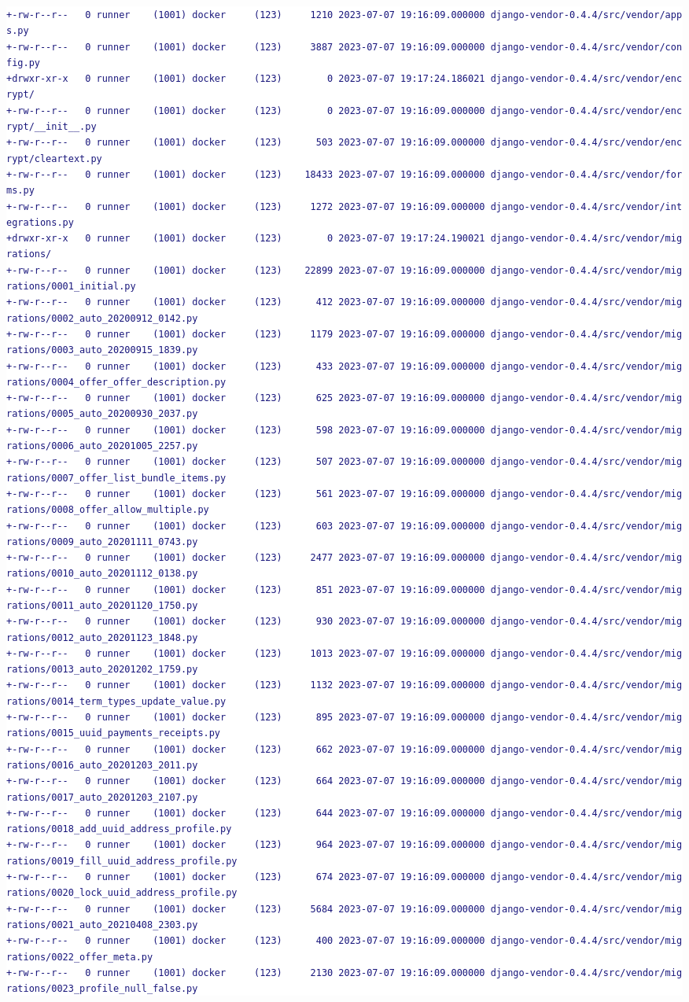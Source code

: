 ```diff
+-rw-r--r--   0 runner    (1001) docker     (123)     1210 2023-07-07 19:16:09.000000 django-vendor-0.4.4/src/vendor/apps.py
+-rw-r--r--   0 runner    (1001) docker     (123)     3887 2023-07-07 19:16:09.000000 django-vendor-0.4.4/src/vendor/config.py
+drwxr-xr-x   0 runner    (1001) docker     (123)        0 2023-07-07 19:17:24.186021 django-vendor-0.4.4/src/vendor/encrypt/
+-rw-r--r--   0 runner    (1001) docker     (123)        0 2023-07-07 19:16:09.000000 django-vendor-0.4.4/src/vendor/encrypt/__init__.py
+-rw-r--r--   0 runner    (1001) docker     (123)      503 2023-07-07 19:16:09.000000 django-vendor-0.4.4/src/vendor/encrypt/cleartext.py
+-rw-r--r--   0 runner    (1001) docker     (123)    18433 2023-07-07 19:16:09.000000 django-vendor-0.4.4/src/vendor/forms.py
+-rw-r--r--   0 runner    (1001) docker     (123)     1272 2023-07-07 19:16:09.000000 django-vendor-0.4.4/src/vendor/integrations.py
+drwxr-xr-x   0 runner    (1001) docker     (123)        0 2023-07-07 19:17:24.190021 django-vendor-0.4.4/src/vendor/migrations/
+-rw-r--r--   0 runner    (1001) docker     (123)    22899 2023-07-07 19:16:09.000000 django-vendor-0.4.4/src/vendor/migrations/0001_initial.py
+-rw-r--r--   0 runner    (1001) docker     (123)      412 2023-07-07 19:16:09.000000 django-vendor-0.4.4/src/vendor/migrations/0002_auto_20200912_0142.py
+-rw-r--r--   0 runner    (1001) docker     (123)     1179 2023-07-07 19:16:09.000000 django-vendor-0.4.4/src/vendor/migrations/0003_auto_20200915_1839.py
+-rw-r--r--   0 runner    (1001) docker     (123)      433 2023-07-07 19:16:09.000000 django-vendor-0.4.4/src/vendor/migrations/0004_offer_offer_description.py
+-rw-r--r--   0 runner    (1001) docker     (123)      625 2023-07-07 19:16:09.000000 django-vendor-0.4.4/src/vendor/migrations/0005_auto_20200930_2037.py
+-rw-r--r--   0 runner    (1001) docker     (123)      598 2023-07-07 19:16:09.000000 django-vendor-0.4.4/src/vendor/migrations/0006_auto_20201005_2257.py
+-rw-r--r--   0 runner    (1001) docker     (123)      507 2023-07-07 19:16:09.000000 django-vendor-0.4.4/src/vendor/migrations/0007_offer_list_bundle_items.py
+-rw-r--r--   0 runner    (1001) docker     (123)      561 2023-07-07 19:16:09.000000 django-vendor-0.4.4/src/vendor/migrations/0008_offer_allow_multiple.py
+-rw-r--r--   0 runner    (1001) docker     (123)      603 2023-07-07 19:16:09.000000 django-vendor-0.4.4/src/vendor/migrations/0009_auto_20201111_0743.py
+-rw-r--r--   0 runner    (1001) docker     (123)     2477 2023-07-07 19:16:09.000000 django-vendor-0.4.4/src/vendor/migrations/0010_auto_20201112_0138.py
+-rw-r--r--   0 runner    (1001) docker     (123)      851 2023-07-07 19:16:09.000000 django-vendor-0.4.4/src/vendor/migrations/0011_auto_20201120_1750.py
+-rw-r--r--   0 runner    (1001) docker     (123)      930 2023-07-07 19:16:09.000000 django-vendor-0.4.4/src/vendor/migrations/0012_auto_20201123_1848.py
+-rw-r--r--   0 runner    (1001) docker     (123)     1013 2023-07-07 19:16:09.000000 django-vendor-0.4.4/src/vendor/migrations/0013_auto_20201202_1759.py
+-rw-r--r--   0 runner    (1001) docker     (123)     1132 2023-07-07 19:16:09.000000 django-vendor-0.4.4/src/vendor/migrations/0014_term_types_update_value.py
+-rw-r--r--   0 runner    (1001) docker     (123)      895 2023-07-07 19:16:09.000000 django-vendor-0.4.4/src/vendor/migrations/0015_uuid_payments_receipts.py
+-rw-r--r--   0 runner    (1001) docker     (123)      662 2023-07-07 19:16:09.000000 django-vendor-0.4.4/src/vendor/migrations/0016_auto_20201203_2011.py
+-rw-r--r--   0 runner    (1001) docker     (123)      664 2023-07-07 19:16:09.000000 django-vendor-0.4.4/src/vendor/migrations/0017_auto_20201203_2107.py
+-rw-r--r--   0 runner    (1001) docker     (123)      644 2023-07-07 19:16:09.000000 django-vendor-0.4.4/src/vendor/migrations/0018_add_uuid_address_profile.py
+-rw-r--r--   0 runner    (1001) docker     (123)      964 2023-07-07 19:16:09.000000 django-vendor-0.4.4/src/vendor/migrations/0019_fill_uuid_address_profile.py
+-rw-r--r--   0 runner    (1001) docker     (123)      674 2023-07-07 19:16:09.000000 django-vendor-0.4.4/src/vendor/migrations/0020_lock_uuid_address_profile.py
+-rw-r--r--   0 runner    (1001) docker     (123)     5684 2023-07-07 19:16:09.000000 django-vendor-0.4.4/src/vendor/migrations/0021_auto_20210408_2303.py
+-rw-r--r--   0 runner    (1001) docker     (123)      400 2023-07-07 19:16:09.000000 django-vendor-0.4.4/src/vendor/migrations/0022_offer_meta.py
+-rw-r--r--   0 runner    (1001) docker     (123)     2130 2023-07-07 19:16:09.000000 django-vendor-0.4.4/src/vendor/migrations/0023_profile_null_false.py
```